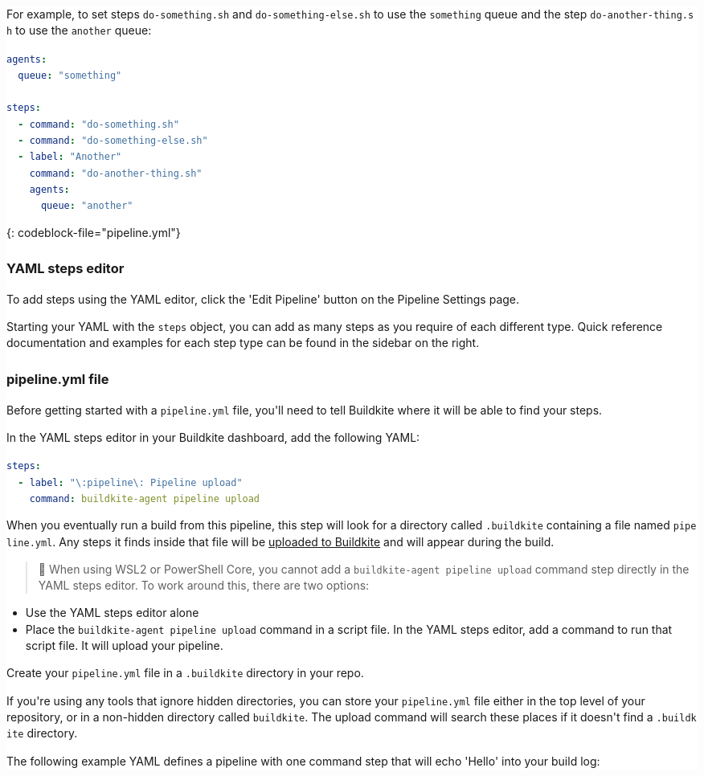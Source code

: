 For example, to set steps `do-something.sh` and `do-something-else.sh` to use the `something` queue and the step `do-another-thing.sh` to use the `another` queue:

```yml
agents:
  queue: "something"

steps:
  - command: "do-something.sh"
  - command: "do-something-else.sh"
  - label: "Another"
    command: "do-another-thing.sh"
    agents:
      queue: "another"
```
{: codeblock-file="pipeline.yml"}


### YAML steps editor

To add steps using the YAML editor, click the 'Edit Pipeline' button on the Pipeline Settings page.

Starting your YAML with the `steps` object, you can add as many steps as you require of each different type. Quick reference documentation and examples for each step type can be found in the sidebar on the right.

### pipeline.yml file

Before getting started with a `pipeline.yml` file, you'll need to tell Buildkite where it will be able to find your steps.

In the YAML steps editor in your Buildkite dashboard, add the following YAML:

```yml
steps:
  - label: "\:pipeline\: Pipeline upload"
    command: buildkite-agent pipeline upload
```

When you eventually run a build from this pipeline, this step will look for a directory called `.buildkite` containing a file named `pipeline.yml`. Any steps it finds inside that file will be [uploaded to Buildkite](/docs/agent/v3/cli-pipeline#uploading-pipelines) and will appear during the build.

> 📘
> When using WSL2 or PowerShell Core, you cannot add a `buildkite-agent pipeline upload` command step directly in the YAML steps editor. To work around this, there are two options:
* Use the YAML steps editor alone
* Place the `buildkite-agent pipeline upload` command in a script file. In the YAML steps editor, add a command to run that script file. It will upload your pipeline.

Create your `pipeline.yml` file in a `.buildkite` directory in your repo.

If you're using any tools that ignore hidden directories, you can store your `pipeline.yml` file either in the top level of your repository, or in a non-hidden directory called `buildkite`. The upload command will search these places if it doesn't find a `.buildkite` directory.

The following example YAML defines a pipeline with one command step that will echo 'Hello' into your build log:
